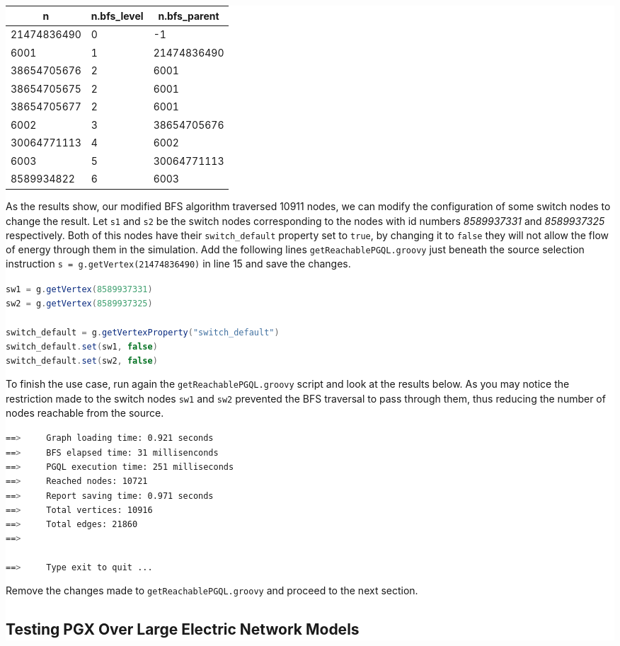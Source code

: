 |n	         |n.bfs_level |	n.bfs_parent|
|------------|------------|-------------|
|21474836490 |0           |-1           |
|6001        |1           |21474836490  |
|38654705676 |2           |6001         |
|38654705675 |2           |6001         |
|38654705677 |2           |6001         |
|6002        |3           |38654705676  |
|30064771113 |4           |6002         |
|6003        |5           |30064771113  |
|8589934822  |6           |6003         |

As the results show, our modified BFS algorithm traversed 10911 nodes, we can modify the configuration of some switch nodes to change the result. Let `s1` and `s2` be the switch nodes corresponding to the nodes with id numbers *8589937331* and *8589937325* respectively. Both of this nodes have their `switch_default` property set to `true`, by changing it to `false` they will not allow the flow of energy through them in the simulation. Add the following lines `getReachablePGQL.groovy` just beneath the source selection instruction `s = g.getVertex(21474836490)` in line 15 and save the changes.

```groovy
sw1 = g.getVertex(8589937331)
sw2 = g.getVertex(8589937325)

switch_default = g.getVertexProperty("switch_default")
switch_default.set(sw1, false)
switch_default.set(sw2, false)
```

To finish the use case, run again the `getReachablePGQL.groovy` script and look at the results below. As you may notice the restriction made to the switch nodes `sw1` and `sw2` prevented the BFS traversal to pass through them, thus reducing the number of nodes reachable from the source.

```bash
==> 	Graph loading time: 0.921 seconds
==> 	BFS elapsed time: 31 millisenconds
==> 	PGQL execution time: 251 milliseconds
==> 	Reached nodes: 10721
==> 	Report saving time: 0.971 seconds
==> 	Total vertices: 10916
==> 	Total edges: 21860
==>

==> 	Type exit to quit ...
```

Remove the changes made to `getReachablePGQL.groovy` and proceed to the next section.


## Testing PGX Over Large Electric Network Models
